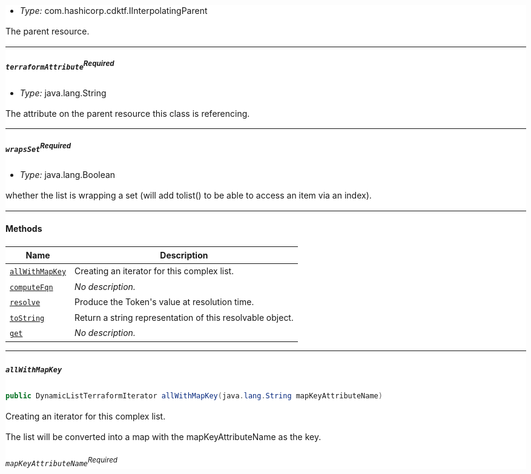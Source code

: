 - *Type:* com.hashicorp.cdktf.IInterpolatingParent

The parent resource.

---

##### `terraformAttribute`<sup>Required</sup> <a name="terraformAttribute" id="@cdktf/provider-newrelic.syntheticsCertCheckMonitor.SyntheticsCertCheckMonitorTagList.Initializer.parameter.terraformAttribute"></a>

- *Type:* java.lang.String

The attribute on the parent resource this class is referencing.

---

##### `wrapsSet`<sup>Required</sup> <a name="wrapsSet" id="@cdktf/provider-newrelic.syntheticsCertCheckMonitor.SyntheticsCertCheckMonitorTagList.Initializer.parameter.wrapsSet"></a>

- *Type:* java.lang.Boolean

whether the list is wrapping a set (will add tolist() to be able to access an item via an index).

---

#### Methods <a name="Methods" id="Methods"></a>

| **Name** | **Description** |
| --- | --- |
| <code><a href="#@cdktf/provider-newrelic.syntheticsCertCheckMonitor.SyntheticsCertCheckMonitorTagList.allWithMapKey">allWithMapKey</a></code> | Creating an iterator for this complex list. |
| <code><a href="#@cdktf/provider-newrelic.syntheticsCertCheckMonitor.SyntheticsCertCheckMonitorTagList.computeFqn">computeFqn</a></code> | *No description.* |
| <code><a href="#@cdktf/provider-newrelic.syntheticsCertCheckMonitor.SyntheticsCertCheckMonitorTagList.resolve">resolve</a></code> | Produce the Token's value at resolution time. |
| <code><a href="#@cdktf/provider-newrelic.syntheticsCertCheckMonitor.SyntheticsCertCheckMonitorTagList.toString">toString</a></code> | Return a string representation of this resolvable object. |
| <code><a href="#@cdktf/provider-newrelic.syntheticsCertCheckMonitor.SyntheticsCertCheckMonitorTagList.get">get</a></code> | *No description.* |

---

##### `allWithMapKey` <a name="allWithMapKey" id="@cdktf/provider-newrelic.syntheticsCertCheckMonitor.SyntheticsCertCheckMonitorTagList.allWithMapKey"></a>

```java
public DynamicListTerraformIterator allWithMapKey(java.lang.String mapKeyAttributeName)
```

Creating an iterator for this complex list.

The list will be converted into a map with the mapKeyAttributeName as the key.

###### `mapKeyAttributeName`<sup>Required</sup> <a name="mapKeyAttributeName" id="@cdktf/provider-newrelic.syntheticsCertCheckMonitor.SyntheticsCertCheckMonitorTagList.allWithMapKey.parameter.mapKeyAttributeName"></a>
